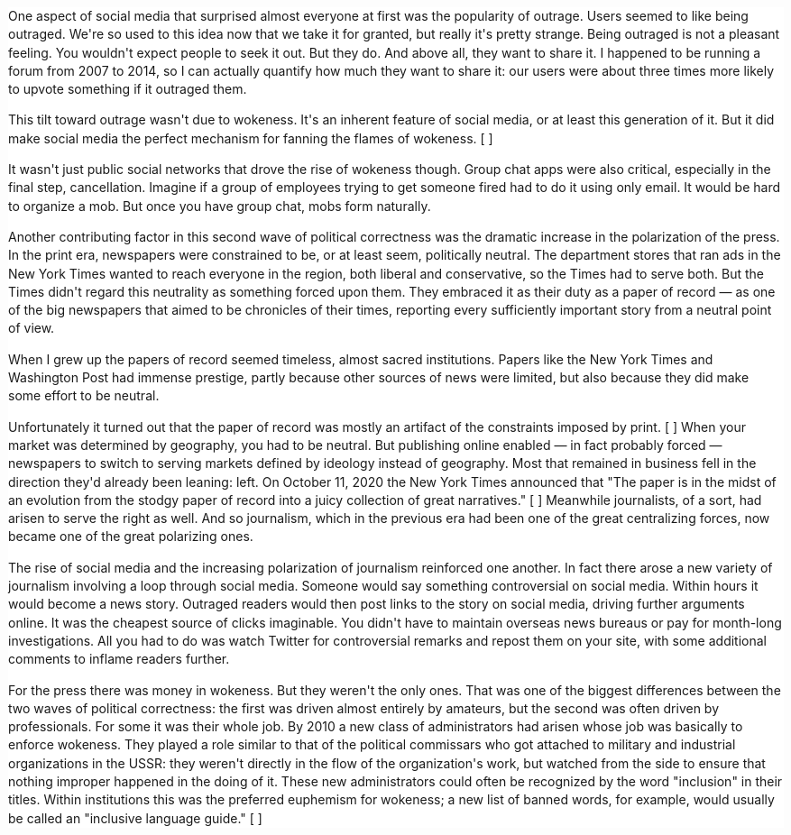 One aspect of social media that surprised almost everyone at first was the popularity of outrage. Users seemed to like being outraged. We're so used to this idea now that we take it for granted, but really it's pretty strange. Being outraged is not a pleasant feeling. You wouldn't expect people to seek it out. But they do. And above all, they want to share it. I happened to be running a forum from 2007 to 2014, so I can actually quantify how much they want to share it: our users were about three times more likely to upvote something if it outraged them.

This tilt toward outrage wasn't due to wokeness. It's an inherent feature of social media, or at least this generation of it. But it did make social media the perfect mechanism for fanning the flames of wokeness. [ ]

It wasn't just public social networks that drove the rise of wokeness though. Group chat apps were also critical, especially in the final step, cancellation. Imagine if a group of employees trying to get someone fired had to do it using only email. It would be hard to organize a mob. But once you have group chat, mobs form naturally.

Another contributing factor in this second wave of political correctness was the dramatic increase in the polarization of the press. In the print era, newspapers were constrained to be, or at least seem, politically neutral. The department stores that ran ads in the New York Times wanted to reach everyone in the region, both liberal and conservative, so the Times had to serve both. But the Times didn't regard this neutrality as something forced upon them. They embraced it as their duty as a paper of record — as one of the big newspapers that aimed to be chronicles of their times, reporting every sufficiently important story from a neutral point of view.

When I grew up the papers of record seemed timeless, almost sacred institutions. Papers like the New York Times and Washington Post had immense prestige, partly because other sources of news were limited, but also because they did make some effort to be neutral.

Unfortunately it turned out that the paper of record was mostly an artifact of the constraints imposed by print. [ ] When your market was determined by geography, you had to be neutral. But publishing online enabled — in fact probably forced — newspapers to switch to serving markets defined by ideology instead of geography. Most that remained in business fell in the direction they'd already been leaning: left. On October 11, 2020 the New York Times announced that "The paper is in the midst of an evolution from the stodgy paper of record into a juicy collection of great narratives." [ ] Meanwhile journalists, of a sort, had arisen to serve the right as well. And so journalism, which in the previous era had been one of the great centralizing forces, now became one of the great polarizing ones.

The rise of social media and the increasing polarization of journalism reinforced one another. In fact there arose a new variety of journalism involving a loop through social media. Someone would say something controversial on social media. Within hours it would become a news story. Outraged readers would then post links to the story on social media, driving further arguments online. It was the cheapest source of clicks imaginable. You didn't have to maintain overseas news bureaus or pay for month-long investigations. All you had to do was watch Twitter for controversial remarks and repost them on your site, with some additional comments to inflame readers further.

For the press there was money in wokeness. But they weren't the only ones. That was one of the biggest differences between the two waves of political correctness: the first was driven almost entirely by amateurs, but the second was often driven by professionals. For some it was their whole job. By 2010 a new class of administrators had arisen whose job was basically to enforce wokeness. They played a role similar to that of the political commissars who got attached to military and industrial organizations in the USSR: they weren't directly in the flow of the organization's work, but watched from the side to ensure that nothing improper happened in the doing of it. These new administrators could often be recognized by the word "inclusion" in their titles. Within institutions this was the preferred euphemism for wokeness; a new list of banned words, for example, would usually be called an "inclusive language guide." [ ]
